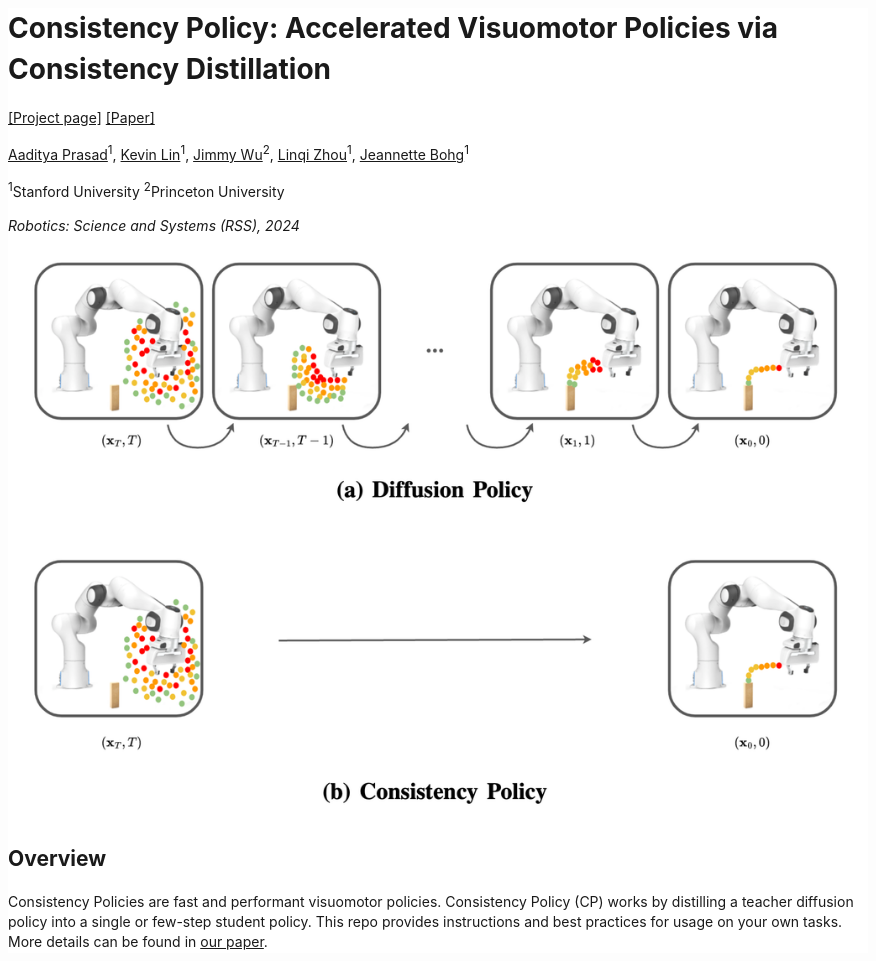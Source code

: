 # Consistency Policy: Accelerated Visuomotor Policies via Consistency Distillation

[[Project page]](https://consistency-policy.github.io/)
[[Paper]](https://arxiv.org/abs/2405.07503)


[Aaditya Prasad](https://aaditya-prasad.github.io/)<sup>1</sup>,
[Kevin Lin](https://kevin-thankyou-lin.github.io/)<sup>1</sup>,
[Jimmy Wu](https://jimmyyhwu.github.io/)<sup>2</sup>,
[Linqi Zhou](https://alexzhou907.github.io/)<sup>1</sup>,
[Jeannette Bohg](https://web.stanford.edu/~bohg/)<sup>1</sup>


<sup>1</sup>Stanford University
<sup>2</sup>Princeton University

_Robotics: Science and Systems (RSS), 2024_

<img src="media/teaser.png" alt="drawing" width="100%"/>

## Overview
Consistency Policies are fast and performant visuomotor policies. Consistency Policy (CP) works by distilling a teacher diffusion policy into a single or few-step student policy. This repo provides instructions and best practices for usage on your own tasks. More details can be found in [our paper](https://arxiv.org/abs/2405.07503). 
